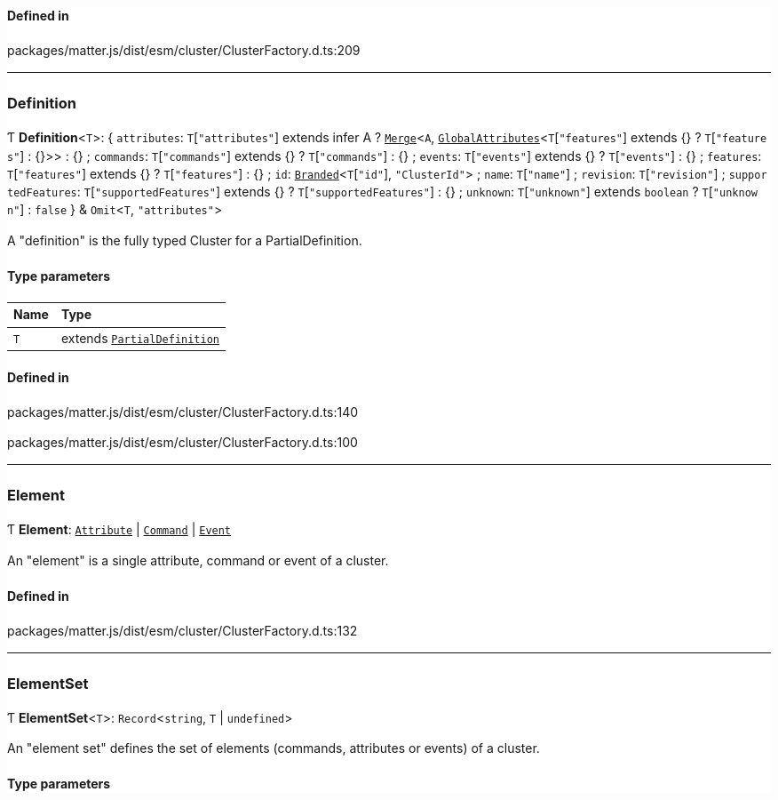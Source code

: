 #### Defined in

packages/matter.js/dist/esm/cluster/ClusterFactory.d.ts:209

___

### Definition

Ƭ **Definition**\<`T`\>: \{ `attributes`: `T`[``"attributes"``] extends infer A ? [`Merge`](util_export.md#merge)\<`A`, [`GlobalAttributes`](exports_cluster.md#globalattributes)\<`T`[``"features"``] extends {} ? `T`[``"features"``] : {}\>\> : {} ; `commands`: `T`[``"commands"``] extends {} ? `T`[``"commands"``] : {} ; `events`: `T`[``"events"``] extends {} ? `T`[``"events"``] : {} ; `features`: `T`[``"features"``] extends {} ? `T`[``"features"``] : {} ; `id`: [`Branded`](util_export.md#branded)\<`T`[``"id"``], ``"ClusterId"``\> ; `name`: `T`[``"name"``] ; `revision`: `T`[``"revision"``] ; `supportedFeatures`: `T`[``"supportedFeatures"``] extends {} ? `T`[``"supportedFeatures"``] : {} ; `unknown`: `T`[``"unknown"``] extends `boolean` ? `T`[``"unknown"``] : ``false``  } & `Omit`\<`T`, ``"attributes"``\>

A "definition" is the fully typed Cluster for a PartialDefinition.

#### Type parameters

| Name | Type |
| :------ | :------ |
| `T` | extends [`PartialDefinition`](exports_cluster.ClusterFactory.md#partialdefinition) |

#### Defined in

packages/matter.js/dist/esm/cluster/ClusterFactory.d.ts:140

packages/matter.js/dist/esm/cluster/ClusterFactory.d.ts:100

___

### Element

Ƭ **Element**: [`Attribute`](exports_cluster.ClusterFactory.md#attribute) \| [`Command`](exports_cluster.ClusterFactory.md#command) \| [`Event`](exports_cluster.ClusterFactory.md#event)

An "element" is a single attribute, command or event of a cluster.

#### Defined in

packages/matter.js/dist/esm/cluster/ClusterFactory.d.ts:132

___

### ElementSet

Ƭ **ElementSet**\<`T`\>: `Record`\<`string`, `T` \| `undefined`\>

An "element set" defines the set of elements (commands, attributes or
events) of a cluster.

#### Type parameters
